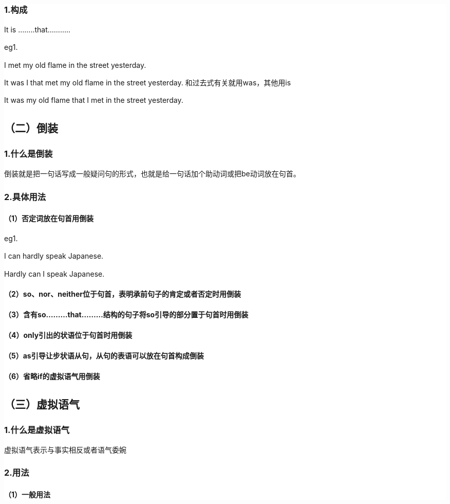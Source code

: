 ### 1.构成

It is ……..that………..

eg1.

I met my old flame in the street yesterday.

It was I that met my old flame in the street yesterday.      和过去式有关就用was，其他用is

It was my old flame that I met in the street yesterday.



## （二）倒装

### 1.什么是倒装

倒装就是把一句话写成一般疑问句的形式，也就是给一句话加个助动词或把be动词放在句首。



### 2.具体用法

#### （1）否定词放在句首用倒装

eg1.

I can hardly speak Japanese.

Hardly can I speak Japanese.



#### （2）so、nor、neither位于句首，表明承前句子的肯定或者否定时用倒装

#### （3）含有so………that………结构的句子将so引导的部分置于句首时用倒装

#### （4）only引出的状语位于句首时用倒装

#### （5）as引导让步状语从句，从句的表语可以放在句首构成倒装

#### （6）省略if的虚拟语气用倒装



## （三）虚拟语气

### 1.什么是虚拟语气

虚拟语气表示与事实相反或者语气委婉



### 2.用法

#### （1）一般用法
